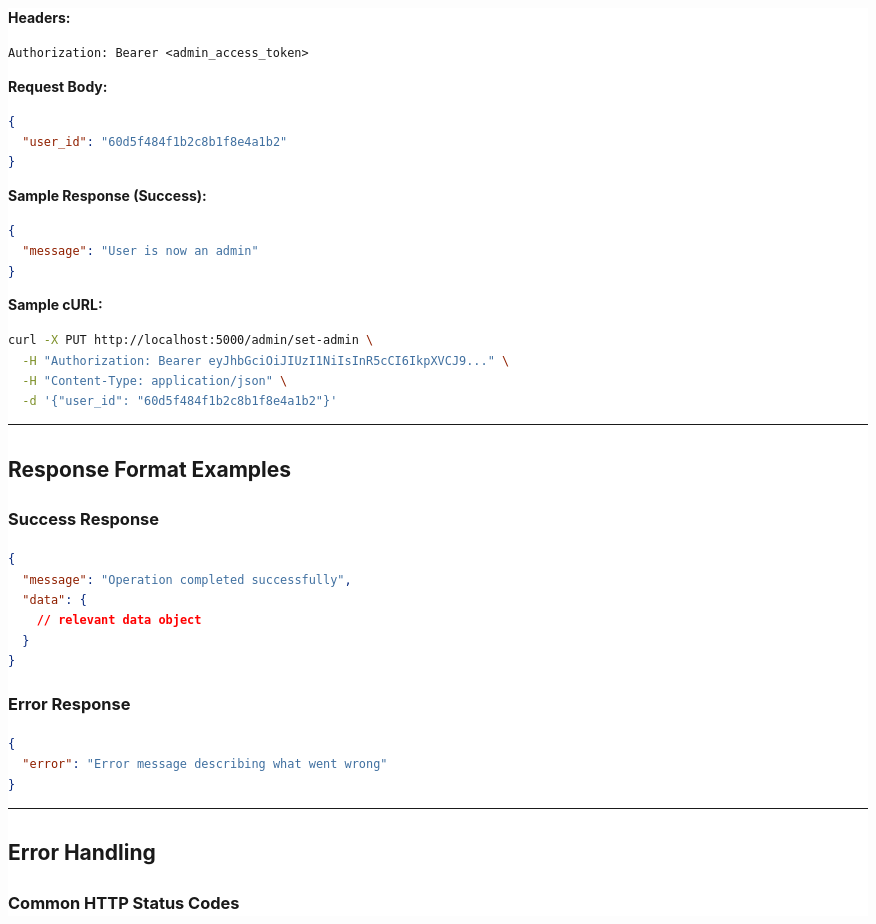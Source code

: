**Headers:**
```
Authorization: Bearer <admin_access_token>
```

**Request Body:**
```json
{
  "user_id": "60d5f484f1b2c8b1f8e4a1b2"
}
```

**Sample Response (Success):**
```json
{
  "message": "User is now an admin"
}
```

**Sample cURL:**
```bash
curl -X PUT http://localhost:5000/admin/set-admin \
  -H "Authorization: Bearer eyJhbGciOiJIUzI1NiIsInR5cCI6IkpXVCJ9..." \
  -H "Content-Type: application/json" \
  -d '{"user_id": "60d5f484f1b2c8b1f8e4a1b2"}'
```

---

## Response Format Examples

### Success Response
```json
{
  "message": "Operation completed successfully",
  "data": {
    // relevant data object
  }
}
```

### Error Response
```json
{
  "error": "Error message describing what went wrong"
}
```

---

## Error Handling

### Common HTTP Status Codes
